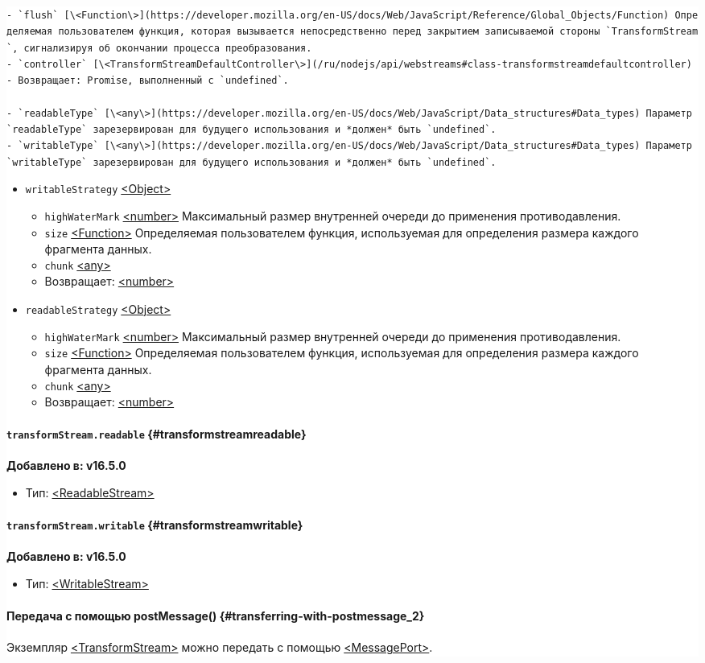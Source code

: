     - `flush` [\<Function\>](https://developer.mozilla.org/en-US/docs/Web/JavaScript/Reference/Global_Objects/Function) Определяемая пользователем функция, которая вызывается непосредственно перед закрытием записываемой стороны `TransformStream`, сигнализируя об окончании процесса преобразования.
    - `controller` [\<TransformStreamDefaultController\>](/ru/nodejs/api/webstreams#class-transformstreamdefaultcontroller)
    - Возвращает: Promise, выполненный с `undefined`.

    - `readableType` [\<any\>](https://developer.mozilla.org/en-US/docs/Web/JavaScript/Data_structures#Data_types) Параметр `readableType` зарезервирован для будущего использования и *должен* быть `undefined`.
    - `writableType` [\<any\>](https://developer.mozilla.org/en-US/docs/Web/JavaScript/Data_structures#Data_types) Параметр `writableType` зарезервирован для будущего использования и *должен* быть `undefined`.

- `writableStrategy` [\<Object\>](https://developer.mozilla.org/en-US/docs/Web/JavaScript/Reference/Global_Objects/Object)
    - `highWaterMark` [\<number\>](https://developer.mozilla.org/en-US/docs/Web/JavaScript/Data_structures#Number_type) Максимальный размер внутренней очереди до применения противодавления.
    - `size` [\<Function\>](https://developer.mozilla.org/en-US/docs/Web/JavaScript/Reference/Global_Objects/Function) Определяемая пользователем функция, используемая для определения размера каждого фрагмента данных.
    - `chunk` [\<any\>](https://developer.mozilla.org/en-US/docs/Web/JavaScript/Data_structures#Data_types)
    - Возвращает: [\<number\>](https://developer.mozilla.org/en-US/docs/Web/JavaScript/Data_structures#Number_type)

- `readableStrategy` [\<Object\>](https://developer.mozilla.org/en-US/docs/Web/JavaScript/Reference/Global_Objects/Object)
    - `highWaterMark` [\<number\>](https://developer.mozilla.org/en-US/docs/Web/JavaScript/Data_structures#Number_type) Максимальный размер внутренней очереди до применения противодавления.
    - `size` [\<Function\>](https://developer.mozilla.org/en-US/docs/Web/JavaScript/Reference/Global_Objects/Function) Определяемая пользователем функция, используемая для определения размера каждого фрагмента данных.
    - `chunk` [\<any\>](https://developer.mozilla.org/en-US/docs/Web/JavaScript/Data_structures#Data_types)
    - Возвращает: [\<number\>](https://developer.mozilla.org/en-US/docs/Web/JavaScript/Data_structures#Number_type)


#### `transformStream.readable` {#transformstreamreadable}

**Добавлено в: v16.5.0**

- Тип: [\<ReadableStream\>](/ru/nodejs/api/webstreams#class-readablestream)

#### `transformStream.writable` {#transformstreamwritable}

**Добавлено в: v16.5.0**

- Тип: [\<WritableStream\>](/ru/nodejs/api/webstreams#class-writablestream)

#### Передача с помощью postMessage() {#transferring-with-postmessage_2}

Экземпляр [\<TransformStream\>](/ru/nodejs/api/webstreams#class-transformstream) можно передать с помощью [\<MessagePort\>](/ru/nodejs/api/worker_threads#class-messageport).
